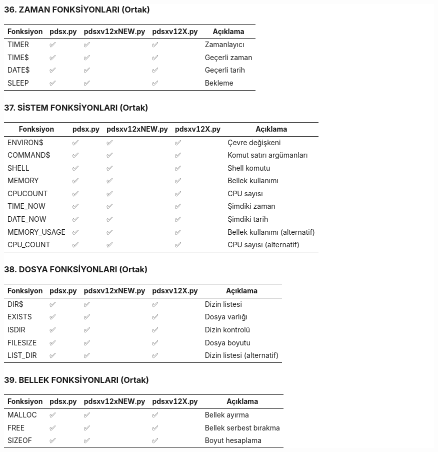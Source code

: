 ### 36. ZAMAN FONKSİYONLARI (Ortak)

| Fonksiyon | pdsx.py | pdsxv12xNEW.py | pdsxv12X.py | Açıklama |
|-----------|---------|----------------|-------------|-----------|
| TIMER | ✅ | ✅ | ✅ | Zamanlayıcı |
| TIME$ | ✅ | ✅ | ✅ | Geçerli zaman |
| DATE$ | ✅ | ✅ | ✅ | Geçerli tarih |
| SLEEP | ✅ | ✅ | ✅ | Bekleme |

### 37. SİSTEM FONKSİYONLARI (Ortak)

| Fonksiyon | pdsx.py | pdsxv12xNEW.py | pdsxv12X.py | Açıklama |
|-----------|---------|----------------|-------------|-----------|
| ENVIRON$ | ✅ | ✅ | ✅ | Çevre değişkeni |
| COMMAND$ | ✅ | ✅ | ✅ | Komut satırı argümanları |
| SHELL | ✅ | ✅ | ✅ | Shell komutu |
| MEMORY | ✅ | ✅ | ✅ | Bellek kullanımı |
| CPUCOUNT | ✅ | ✅ | ✅ | CPU sayısı |
| TIME_NOW | ✅ | ✅ | ✅ | Şimdiki zaman |
| DATE_NOW | ✅ | ✅ | ✅ | Şimdiki tarih |
| MEMORY_USAGE | ✅ | ✅ | ✅ | Bellek kullanımı (alternatif) |
| CPU_COUNT | ✅ | ✅ | ✅ | CPU sayısı (alternatif) |

### 38. DOSYA FONKSİYONLARI (Ortak)

| Fonksiyon | pdsx.py | pdsxv12xNEW.py | pdsxv12X.py | Açıklama |
|-----------|---------|----------------|-------------|-----------|
| DIR$ | ✅ | ✅ | ✅ | Dizin listesi |
| EXISTS | ✅ | ✅ | ✅ | Dosya varlığı |
| ISDIR | ✅ | ✅ | ✅ | Dizin kontrolü |
| FILESIZE | ✅ | ✅ | ✅ | Dosya boyutu |
| LIST_DIR | ✅ | ✅ | ✅ | Dizin listesi (alternatif) |

### 39. BELLEK FONKSİYONLARI (Ortak)

| Fonksiyon | pdsx.py | pdsxv12xNEW.py | pdsxv12X.py | Açıklama |
|-----------|---------|----------------|-------------|-----------|
| MALLOC | ✅ | ✅ | ✅ | Bellek ayırma |
| FREE | ✅ | ✅ | ✅ | Bellek serbest bırakma |
| SIZEOF | ✅ | ✅ | ✅ | Boyut hesaplama |
